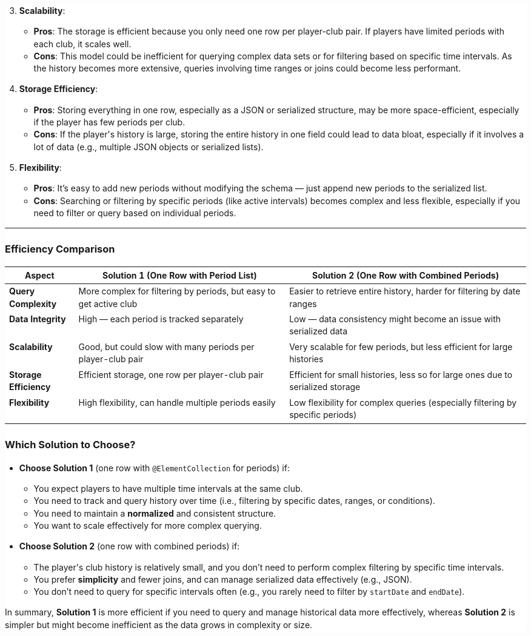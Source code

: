 3. **Scalability**:
   - **Pros**: The storage is efficient because you only need one row per player-club pair. If players have limited periods with each club, it scales well.
   - **Cons**: This model could be inefficient for querying complex data sets or for filtering based on specific time intervals. As the history becomes more extensive, queries involving time ranges or joins could become less performant.

4. **Storage Efficiency**:
   - **Pros**: Storing everything in one row, especially as a JSON or serialized structure, may be more space-efficient, especially if the player has few periods per club.
   - **Cons**: If the player's history is large, storing the entire history in one field could lead to data bloat, especially if it involves a lot of data (e.g., multiple JSON objects or serialized lists).

5. **Flexibility**:
   - **Pros**: It’s easy to add new periods without modifying the schema — just append new periods to the serialized list.
   - **Cons**: Searching or filtering by specific periods (like active intervals) becomes complex and less flexible, especially if you need to filter or query based on individual periods.

---

### **Efficiency Comparison**

| Aspect                          | Solution 1 (One Row with Period List)                       | Solution 2 (One Row with Combined Periods)              |
|----------------------------------|-------------------------------------------------------------|--------------------------------------------------------|
| **Query Complexity**             | More complex for filtering by periods, but easy to get active club | Easier to retrieve entire history, harder for filtering by date ranges |
| **Data Integrity**               | High — each period is tracked separately                    | Low — data consistency might become an issue with serialized data |
| **Scalability**                  | Good, but could slow with many periods per player-club pair | Very scalable for few periods, but less efficient for large histories |
| **Storage Efficiency**           | Efficient storage, one row per player-club pair             | Efficient for small histories, less so for large ones due to serialized storage |
| **Flexibility**                  | High flexibility, can handle multiple periods easily        | Low flexibility for complex queries (especially filtering by specific periods) |

### **Which Solution to Choose?**

- **Choose Solution 1** (one row with `@ElementCollection` for periods) if:
  - You expect players to have multiple time intervals at the same club.
  - You need to track and query history over time (i.e., filtering by specific dates, ranges, or conditions).
  - You need to maintain a **normalized** and consistent structure.
  - You want to scale effectively for more complex querying.

- **Choose Solution 2** (one row with combined periods) if:
  - The player's club history is relatively small, and you don’t need to perform complex filtering by specific time intervals.
  - You prefer **simplicity** and fewer joins, and can manage serialized data effectively (e.g., JSON).
  - You don’t need to query for specific intervals often (e.g., you rarely need to filter by `startDate` and `endDate`).

In summary, **Solution 1** is more efficient if you need to query and manage historical data more effectively, whereas **Solution 2** is simpler but might become inefficient as the data grows in complexity or size.
